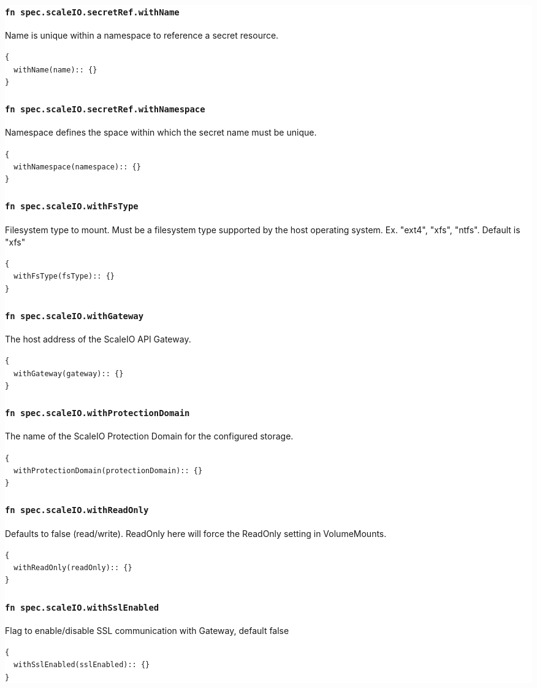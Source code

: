 ### `fn spec.scaleIO.secretRef.withName`
Name is unique within a namespace to reference a secret resource.
```jsonnet
{
  withName(name):: {}
}
```

### `fn spec.scaleIO.secretRef.withNamespace`
Namespace defines the space within which the secret name must be unique.
```jsonnet
{
  withNamespace(namespace):: {}
}
```

### `fn spec.scaleIO.withFsType`
Filesystem type to mount. Must be a filesystem type supported by the host operating system. Ex. "ext4", "xfs", "ntfs". Default is "xfs"
```jsonnet
{
  withFsType(fsType):: {}
}
```

### `fn spec.scaleIO.withGateway`
The host address of the ScaleIO API Gateway.
```jsonnet
{
  withGateway(gateway):: {}
}
```

### `fn spec.scaleIO.withProtectionDomain`
The name of the ScaleIO Protection Domain for the configured storage.
```jsonnet
{
  withProtectionDomain(protectionDomain):: {}
}
```

### `fn spec.scaleIO.withReadOnly`
Defaults to false (read/write). ReadOnly here will force the ReadOnly setting in VolumeMounts.
```jsonnet
{
  withReadOnly(readOnly):: {}
}
```

### `fn spec.scaleIO.withSslEnabled`
Flag to enable/disable SSL communication with Gateway, default false
```jsonnet
{
  withSslEnabled(sslEnabled):: {}
}
```
